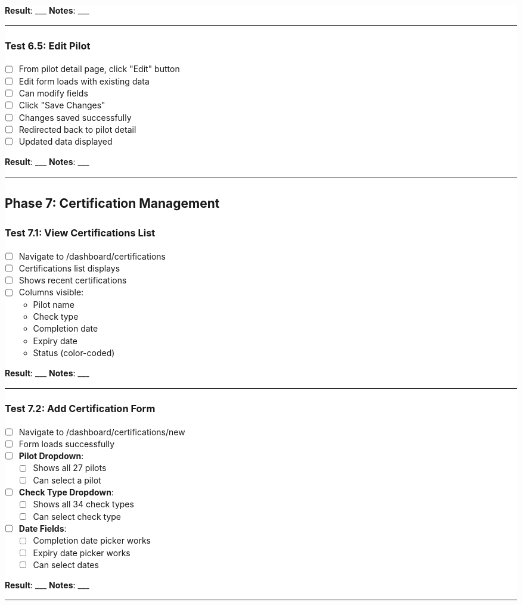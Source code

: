 **Result**: ___
**Notes**: ___

---

### Test 6.5: Edit Pilot
- [ ] From pilot detail page, click "Edit" button
- [ ] Edit form loads with existing data
- [ ] Can modify fields
- [ ] Click "Save Changes"
- [ ] Changes saved successfully
- [ ] Redirected back to pilot detail
- [ ] Updated data displayed

**Result**: ___
**Notes**: ___

---

## Phase 7: Certification Management

### Test 7.1: View Certifications List
- [ ] Navigate to /dashboard/certifications
- [ ] Certifications list displays
- [ ] Shows recent certifications
- [ ] Columns visible:
  - Pilot name
  - Check type
  - Completion date
  - Expiry date
  - Status (color-coded)

**Result**: ___
**Notes**: ___

---

### Test 7.2: Add Certification Form
- [ ] Navigate to /dashboard/certifications/new
- [ ] Form loads successfully
- [ ] **Pilot Dropdown**:
  - [ ] Shows all 27 pilots
  - [ ] Can select a pilot
- [ ] **Check Type Dropdown**:
  - [ ] Shows all 34 check types
  - [ ] Can select check type
- [ ] **Date Fields**:
  - [ ] Completion date picker works
  - [ ] Expiry date picker works
  - [ ] Can select dates

**Result**: ___
**Notes**: ___

---